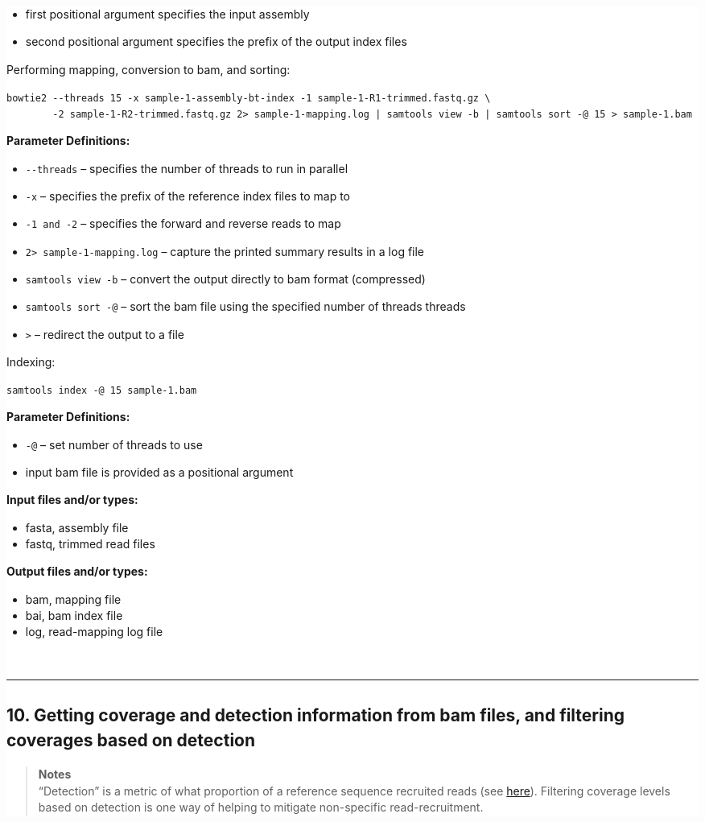 *	first positional argument specifies the input assembly

*	second positional argument specifies the prefix of the output index files


Performing mapping, conversion to bam, and sorting:
```
bowtie2 --threads 15 -x sample-1-assembly-bt-index -1 sample-1-R1-trimmed.fastq.gz \
        -2 sample-1-R2-trimmed.fastq.gz 2> sample-1-mapping.log | samtools view -b | samtools sort -@ 15 > sample-1.bam
```

**Parameter Definitions:**  

*	`--threads` – specifies the number of threads to run in parallel

*	`-x` – specifies the prefix of the reference index files to map to

*	`-1 and -2` – specifies the forward and reverse reads to map

* `2> sample-1-mapping.log` – capture the printed summary results in a log file

*	`samtools view -b` – convert the output directly to bam format (compressed)

*	`samtools sort -@` – sort the bam file using the specified number of threads threads

*	`>` – redirect the output to a file

Indexing:
```
samtools index -@ 15 sample-1.bam 
```

**Parameter Definitions:**  
*	`-@` – set number of threads to use 

*	input bam file is provided as a positional argument

**Input files and/or types:**

* fasta, assembly file
* fastq, trimmed read files

**Output files and/or types:**

* bam, mapping file
* bai, bam index file
* log, read-mapping log file

<br>

---

## 10. Getting coverage and detection information from bam files, and filtering coverages based on detection
> **Notes**  
> “Detection” is a metric of what proportion of a reference sequence recruited reads (see [here](http://merenlab.org/2017/05/08/anvio-views/#detection)). 
Filtering coverage levels based on detection is one way of helping to mitigate non-specific read-recruitment.  
